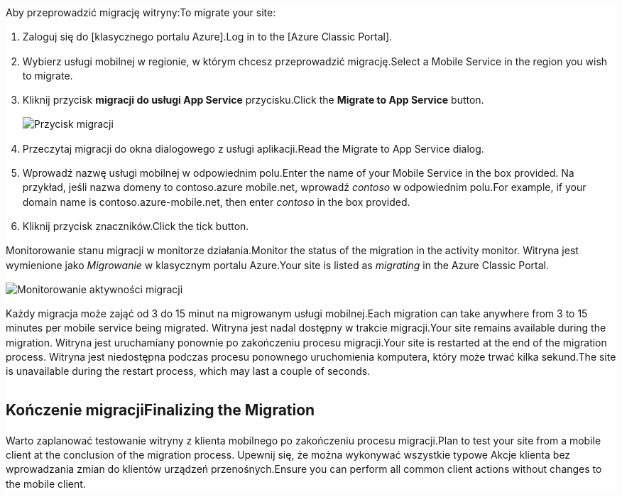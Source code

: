 <span data-ttu-id="2878f-123">Aby przeprowadzić migrację witryny:</span><span class="sxs-lookup"><span data-stu-id="2878f-123">To migrate your site:</span></span>

1. <span data-ttu-id="2878f-124">Zaloguj się do [klasycznego portalu Azure].</span><span class="sxs-lookup"><span data-stu-id="2878f-124">Log in to the [Azure Classic Portal].</span></span>
2. <span data-ttu-id="2878f-125">Wybierz usługi mobilnej w regionie, w którym chcesz przeprowadzić migrację.</span><span class="sxs-lookup"><span data-stu-id="2878f-125">Select a Mobile Service in the region you wish to migrate.</span></span>
3. <span data-ttu-id="2878f-126">Kliknij przycisk **migracji do usługi App Service** przycisku.</span><span class="sxs-lookup"><span data-stu-id="2878f-126">Click the **Migrate to App Service** button.</span></span>

   ![Przycisk migracji][0]
4. <span data-ttu-id="2878f-128">Przeczytaj migracji do okna dialogowego z usługi aplikacji.</span><span class="sxs-lookup"><span data-stu-id="2878f-128">Read the Migrate to App Service dialog.</span></span>
5. <span data-ttu-id="2878f-129">Wprowadź nazwę usługi mobilnej w odpowiednim polu.</span><span class="sxs-lookup"><span data-stu-id="2878f-129">Enter the name of your Mobile Service in the box provided.</span></span>  <span data-ttu-id="2878f-130">Na przykład, jeśli nazwa domeny to contoso.azure mobile.net, wprowadź *contoso* w odpowiednim polu.</span><span class="sxs-lookup"><span data-stu-id="2878f-130">For example, if your domain name is contoso.azure-mobile.net, then enter *contoso* in the box provided.</span></span>
6. <span data-ttu-id="2878f-131">Kliknij przycisk znaczników.</span><span class="sxs-lookup"><span data-stu-id="2878f-131">Click the tick button.</span></span>

<span data-ttu-id="2878f-132">Monitorowanie stanu migracji w monitorze działania.</span><span class="sxs-lookup"><span data-stu-id="2878f-132">Monitor the status of the migration in the activity monitor.</span></span> <span data-ttu-id="2878f-133">Witryna jest wymienione jako *Migrowanie* w klasycznym portalu Azure.</span><span class="sxs-lookup"><span data-stu-id="2878f-133">Your site is listed as *migrating* in the Azure Classic Portal.</span></span>

  ![Monitorowanie aktywności migracji][1]

<span data-ttu-id="2878f-135">Każdy migracja może zająć od 3 do 15 minut na migrowanym usługi mobilnej.</span><span class="sxs-lookup"><span data-stu-id="2878f-135">Each migration can take anywhere from 3 to 15 minutes per mobile service being migrated.</span></span>  <span data-ttu-id="2878f-136">Witryna jest nadal dostępny w trakcie migracji.</span><span class="sxs-lookup"><span data-stu-id="2878f-136">Your site remains available during the migration.</span></span>
<span data-ttu-id="2878f-137">Witryna jest uruchamiany ponownie po zakończeniu procesu migracji.</span><span class="sxs-lookup"><span data-stu-id="2878f-137">Your site is restarted at the end of the migration process.</span></span>  <span data-ttu-id="2878f-138">Witryna jest niedostępna podczas procesu ponownego uruchomienia komputera, który może trwać kilka sekund.</span><span class="sxs-lookup"><span data-stu-id="2878f-138">The site is unavailable during the restart process, which may last a couple of seconds.</span></span>

## <span data-ttu-id="2878f-139"><a name="finalizing-migration"></a>Kończenie migracji</span><span class="sxs-lookup"><span data-stu-id="2878f-139"><a name="finalizing-migration"></a>Finalizing the Migration</span></span>
<span data-ttu-id="2878f-140">Warto zaplanować testowanie witryny z klienta mobilnego po zakończeniu procesu migracji.</span><span class="sxs-lookup"><span data-stu-id="2878f-140">Plan to test your site from a mobile client at the conclusion of the migration process.</span></span>  <span data-ttu-id="2878f-141">Upewnij się, że można wykonywać wszystkie typowe Akcje klienta bez wprowadzania zmian do klientów urządzeń przenośnych.</span><span class="sxs-lookup"><span data-stu-id="2878f-141">Ensure you can perform all common client actions without changes to the mobile client.</span></span>  


[0]: ./media/app-service-mobile-migrating-from-mobile-services/migrate-to-app-service-button.PNG
[1]: ./media/app-service-mobile-migrating-from-mobile-services/migration-activity-monitor.png
[2]: ./media/app-service-mobile-migrating-from-mobile-services/triggering-job-with-postman.png
[Azure Region]: https://azure.microsoft.com/en-us/regions/
[curl]: http://curl.haxx.se/
[Fiddler]: http://www.telerik.com/fiddler
[Postman]: http://www.getpostman.com/